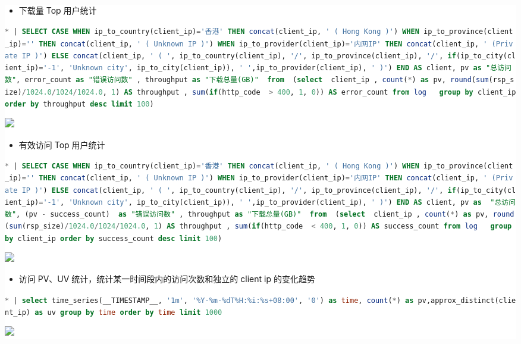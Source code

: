 - 下载量 Top 用户统计
```sql
* | SELECT CASE WHEN ip_to_country(client_ip)='香港' THEN concat(client_ip, ' ( Hong Kong )') WHEN ip_to_province(client_ip)='' THEN concat(client_ip, ' ( Unknown IP )') WHEN ip_to_provider(client_ip)='内网IP' THEN concat(client_ip, ' (Private IP )') ELSE concat(client_ip, ' ( ', ip_to_country(client_ip), '/', ip_to_province(client_ip), '/', if(ip_to_city(client_ip)='-1', 'Unknown city', ip_to_city(client_ip)), ' ',ip_to_provider(client_ip), ' )') END AS client, pv as "总访问数", error_count as "错误访问数" , throughput as "下载总量(GB)"  from  (select  client_ip , count(*) as pv, round(sum(rsp_size)/1024.0/1024/1024.0, 1) AS throughput , sum(if(http_code  > 400, 1, 0)) AS error_count from log   group by client_ip order by throughput desc limit 100)
```
![](https://main.qcloudimg.com/raw/48c4585418033757809449ed53c61bb8/13.png)
- 有效访问 Top 用户统计
```sql
* | SELECT CASE WHEN ip_to_country(client_ip)='香港' THEN concat(client_ip, ' ( Hong Kong )') WHEN ip_to_province(client_ip)='' THEN concat(client_ip, ' ( Unknown IP )') WHEN ip_to_provider(client_ip)='内网IP' THEN concat(client_ip, ' (Private IP )') ELSE concat(client_ip, ' ( ', ip_to_country(client_ip), '/', ip_to_province(client_ip), '/', if(ip_to_city(client_ip)='-1', 'Unknown city', ip_to_city(client_ip)), ' ',ip_to_provider(client_ip), ' )') END AS client, pv as  "总访问数", (pv - success_count)  as "错误访问数" , throughput as "下载总量(GB)"  from  (select  client_ip , count(*) as pv, round(sum(rsp_size)/1024.0/1024/1024.0, 1) AS throughput , sum(if(http_code  < 400, 1, 0)) AS success_count from log   group by client_ip order by success_count desc limit 100)
```
![](https://main.qcloudimg.com/raw/ed3d50ce8310e69ab72e50309ccc31b4/14.png)
- 访问 PV、UV 统计，统计某一时间段内的访问次数和独立的 client ip 的变化趋势
```sql
* | select time_series(__TIMESTAMP__, '1m', '%Y-%m-%dT%H:%i:%s+08:00', '0') as time, count(*) as pv,approx_distinct(client_ip) as uv group by time order by time limit 1000
```
![](https://main.qcloudimg.com/raw/1932a986b7754f2749651fce12f844da/9.png)

